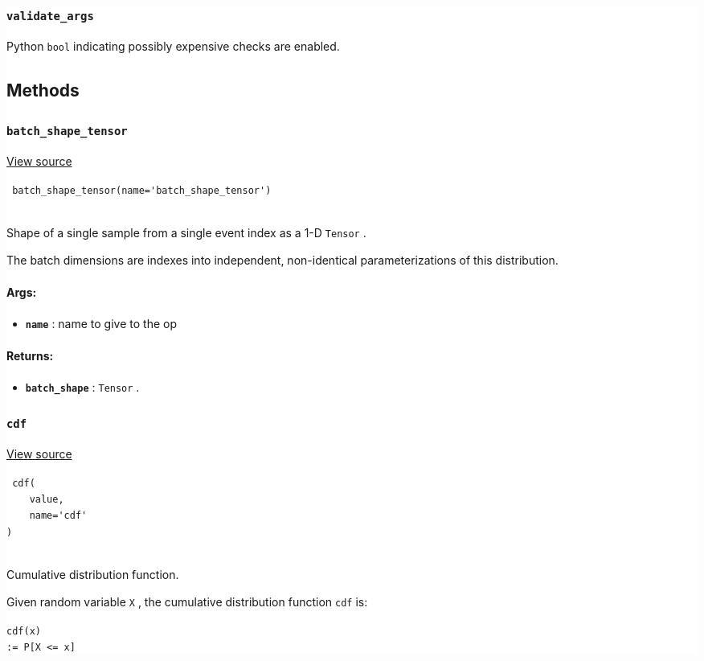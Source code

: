 

###  `validate_args` 
Python  `bool`  indicating possibly expensive checks are enabled.



## Methods


###  `batch_shape_tensor` 
[View source](https://github.com/tensorflow/tensorflow/blob/r2.0/tensorflow/python/ops/distributions/distribution.py#L637-L654)



```
 batch_shape_tensor(name='batch_shape_tensor')
 
```

Shape of a single sample from a single event index as a 1-D  `Tensor` .

The batch dimensions are indexes into independent, non-identical
parameterizations of this distribution.



#### Args:

- **`name`** : name to give to the op



#### Returns:

- **`batch_shape`** :  `Tensor` .



###  `cdf` 
[View source](https://github.com/tensorflow/tensorflow/blob/r2.0/tensorflow/python/ops/distributions/distribution.py#L881-L898)



```
 cdf(
    value,
    name='cdf'
)
 
```

Cumulative distribution function.

Given random variable  `X` , the cumulative distribution function  `cdf`  is:


<devsite-code no-copy=""><pre translate="no" dir="ltr" is-upgraded=""><code translate="no" dir="ltr">cdf(x) := P[X <= x]
</code></pre></devsite-code>
